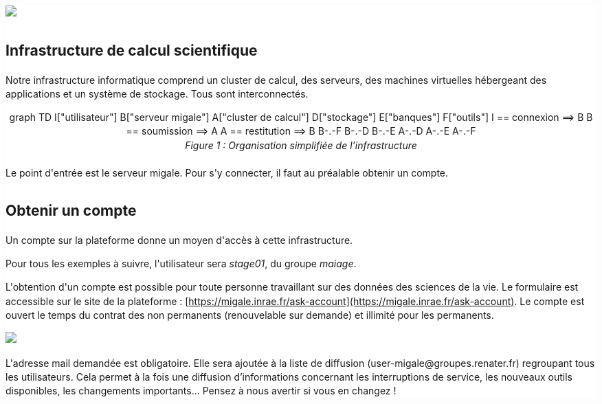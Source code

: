<a href="https://migale.inrae.fr"><img src="../../bandeau_siteweb.png" style="width:50%"></img></a>

## Infrastructure de calcul scientifique

Notre infrastructure informatique comprend un cluster de calcul, des serveurs, des machines virtuelles hébergeant des applications et un système de stockage. Tous sont interconnectés.

<div class="mermaid" style="text-align:center">
graph TD
    I["utilisateur"]
    B["serveur migale"]
    A["cluster de calcul"]
    D["stockage"]
    E["banques"]
    F["outils"]
    I == connexion ==> B
    B == soumission ==> A
    A == restitution ==> B
    B-.-F
    B-.-D
    B-.-E
    A-.-D
    A-.-E
    A-.-F
</div>
<div style="text-align:center"><i>Figure 1 : Organisation simplifiée de l'infrastructure</i></div>

<br>
Le point d'entrée est le serveur migale. Pour s'y connecter, il faut au préalable obtenir un compte.

## Obtenir un compte

Un compte sur la plateforme donne un moyen d'accès à cette infrastructure.

<div class="alert note">
Pour tous les exemples à suivre, l'utilisateur sera <i><em>stage01</em></i>, du groupe <i><em>maiage</em></i>.
</div>

L'obtention d'un compte est possible pour toute personne travaillant sur des données des sciences de la vie. Le formulaire est accessible sur le site de la plateforme : [https://migale.inrae.fr/ask-account](https://migale.inrae.fr/ask-account). Le compte est ouvert le temps du contrat des non permanents (renouvelable sur demande) et illimité pour les permanents.

<img src="../../ask-account.png" style="width:50%"></img>

<div class="alert comment">L'adresse mail demandée est obligatoire. Elle sera ajoutée à la liste de diffusion (user-migale@groupes.renater.fr) regroupant tous les utilisateurs. Cela permet à la fois une diffusion d’informations concernant les interruptions de service, les nouveaux outils disponibles, les changements importants... Pensez à nous avertir si vous en changez !
</div>
